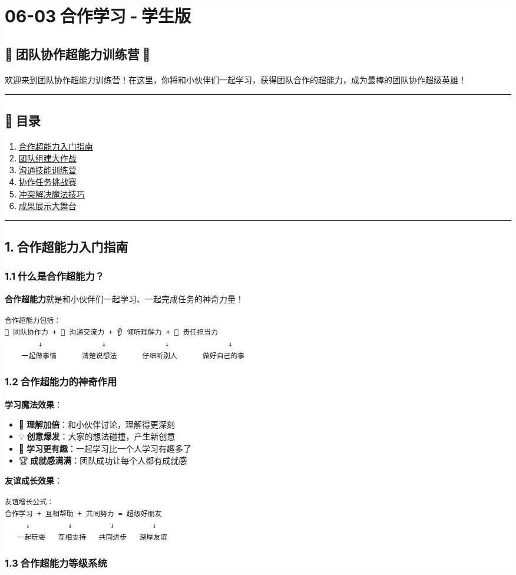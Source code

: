 # 06-03 合作学习 - 学生版

## 🌟 团队协作超能力训练营 🌟

欢迎来到团队协作超能力训练营！在这里，你将和小伙伴们一起学习，获得团队合作的超能力，成为最棒的团队协作超级英雄！

---

## 🎯 目录

1. [合作超能力入门指南](#1-合作超能力入门指南)
2. [团队组建大作战](#2-团队组建大作战)
3. [沟通技能训练营](#3-沟通技能训练营)
4. [协作任务挑战赛](#4-协作任务挑战赛)
5. [冲突解决魔法技巧](#5-冲突解决魔法技巧)
6. [成果展示大舞台](#6-成果展示大舞台)

---

## 1. 合作超能力入门指南

### 1.1 什么是合作超能力？

**合作超能力**就是和小伙伴们一起学习、一起完成任务的神奇力量！

```text
合作超能力包括：
🤝 团队协作力 + 💬 沟通交流力 + 👂 倾听理解力 + 🎯 责任担当力
        ↓              ↓              ↓              ↓
    一起做事情      清楚说想法      仔细听别人      做好自己的事
```

### 1.2 合作超能力的神奇作用

**学习魔法效果**：

- 🧠 **理解加倍**：和小伙伴讨论，理解得更深刻
- 💡 **创意爆发**：大家的想法碰撞，产生新创意
- 🎊 **学习更有趣**：一起学习比一个人学习有趣多了
- 🏆 **成就感满满**：团队成功让每个人都有成就感

**友谊成长效果**：

```text
友谊增长公式：
合作学习 + 互相帮助 + 共同努力 = 超级好朋友
     ↓         ↓         ↓         ↓
   一起玩耍   互相支持   共同进步   深厚友谊
```

### 1.3 合作超能力等级系统
